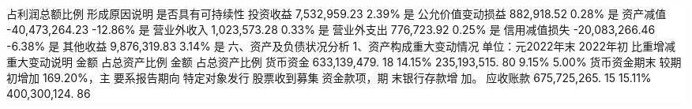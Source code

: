 占利润总额比例
形成原因说明
是否具有可持续性
投资收益
7,532,959.23
2.39%
是
公允价值变动损益
882,918.52
0.28%
是
资产减值
-40,473,264.23
-12.86%
是
营业外收入
1,023,573.28
0.33%
是
营业外支出
776,723.92
0.25%
是
信用减值损失
-20,083,266.46
-6.38%
是
其他收益
9,876,319.83
3.14%
是
六、资产及负债状况分析
1、资产构成重大变动情况
单位：元2022年末
2022年初
比重增减
重大变动说明
金额
占总资产比例
金额
占总资产比例
货币资金
633,139,479.
18
14.15%
235,193,515.
80
9.15%
5.00%
货币资金期末
较期初增加
169.20%，主
要系报告期向
特定对象发行
股票收到募集
资金款项，期
末银行存款增
加。
应收账款
675,725,265.
15
15.11%
400,300,124.
86